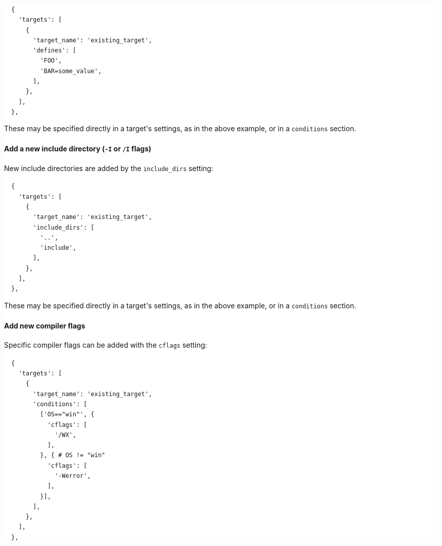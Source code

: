 ```
  {
    'targets': [
      {
        'target_name': 'existing_target',
        'defines': [
          'FOO',
          'BAR=some_value',
        ],
      },
    ],
  },
```

These may be specified directly in a target's settings, as in the above
example, or in a `conditions` section.

#### Add a new include directory (`-I` or `/I` flags)

New include directories are added by the `include_dirs` setting:

```
  {
    'targets': [
      {
        'target_name': 'existing_target',
        'include_dirs': [
          '..',
          'include',
        ],
      },
    ],
  },
```

These may be specified directly in a target's settings, as in the above
example, or in a `conditions` section.

#### Add new compiler flags

Specific compiler flags can be added with the `cflags` setting:

```
  {
    'targets': [
      {
        'target_name': 'existing_target',
        'conditions': [
          ['OS=="win"', {
            'cflags': [
              '/WX',
            ],
          }, { # OS != "win"
            'cflags': [
              '-Werror',
            ],
          }],
        ],
      },
    ],
  },
```
